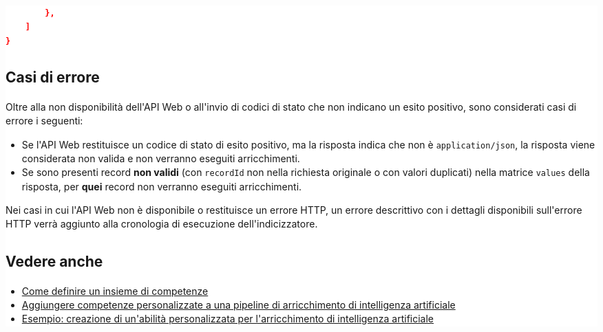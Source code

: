 ```json
        },
    ]
}

```

## <a name="error-cases"></a>Casi di errore
Oltre alla non disponibilità dell'API Web o all'invio di codici di stato che non indicano un esito positivo, sono considerati casi di errore i seguenti:

* Se l'API Web restituisce un codice di stato di esito positivo, ma la risposta indica che non è `application/json`, la risposta viene considerata non valida e non verranno eseguiti arricchimenti.
* Se sono presenti record **non validi** (con `recordId` non nella richiesta originale o con valori duplicati) nella matrice `values` della risposta, per **quei** record non verranno eseguiti arricchimenti.

Nei casi in cui l'API Web non è disponibile o restituisce un errore HTTP, un errore descrittivo con i dettagli disponibili sull'errore HTTP verrà aggiunto alla cronologia di esecuzione dell'indicizzatore.

## <a name="see-also"></a>Vedere anche

+ [Come definire un insieme di competenze](cognitive-search-defining-skillset.md)
+ [Aggiungere competenze personalizzate a una pipeline di arricchimento di intelligenza artificiale](cognitive-search-custom-skill-interface.md)
+ [Esempio: creazione di un'abilità personalizzata per l'arricchimento di intelligenza artificiale](cognitive-search-create-custom-skill-example.md)
